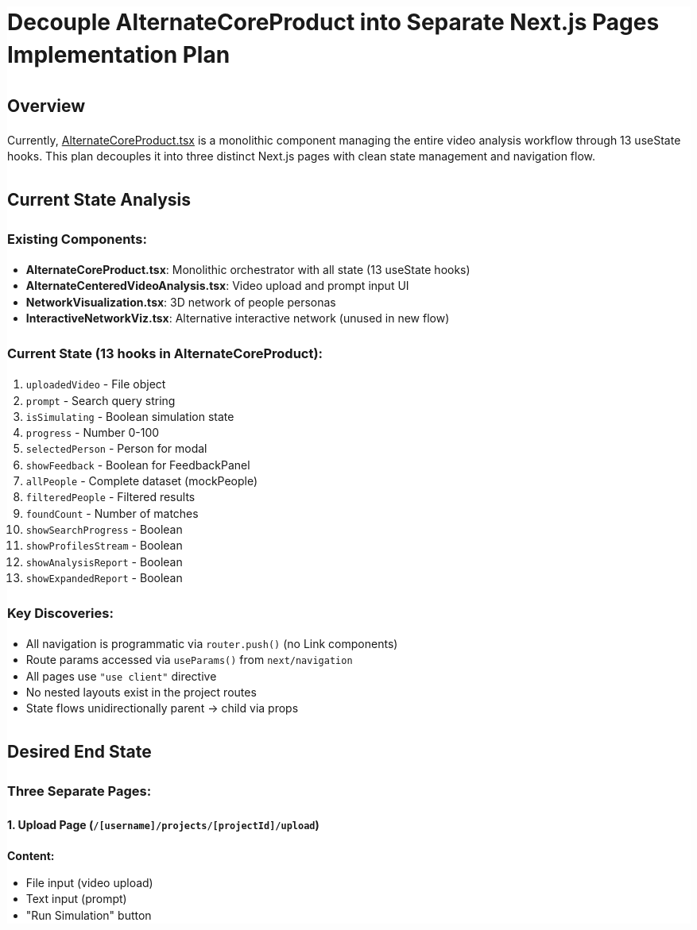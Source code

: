 # Decouple AlternateCoreProduct into Separate Next.js Pages Implementation Plan

## Overview

Currently, [AlternateCoreProduct.tsx](../src/app/components/AlternateCoreProduct.tsx) is a monolithic component managing the entire video analysis workflow through 13 useState hooks. This plan decouples it into three distinct Next.js pages with clean state management and navigation flow.

## Current State Analysis

### Existing Components:
- **AlternateCoreProduct.tsx**: Monolithic orchestrator with all state (13 useState hooks)
- **AlternateCenteredVideoAnalysis.tsx**: Video upload and prompt input UI
- **NetworkVisualization.tsx**: 3D network of people personas
- **InteractiveNetworkViz.tsx**: Alternative interactive network (unused in new flow)

### Current State (13 hooks in AlternateCoreProduct):
1. `uploadedVideo` - File object
2. `prompt` - Search query string
3. `isSimulating` - Boolean simulation state
4. `progress` - Number 0-100
5. `selectedPerson` - Person for modal
6. `showFeedback` - Boolean for FeedbackPanel
7. `allPeople` - Complete dataset (mockPeople)
8. `filteredPeople` - Filtered results
9. `foundCount` - Number of matches
10. `showSearchProgress` - Boolean
11. `showProfilesStream` - Boolean
12. `showAnalysisReport` - Boolean
13. `showExpandedReport` - Boolean

### Key Discoveries:
- All navigation is programmatic via `router.push()` (no Link components)
- Route params accessed via `useParams()` from `next/navigation`
- All pages use `"use client"` directive
- No nested layouts exist in the project routes
- State flows unidirectionally parent → child via props

## Desired End State

### Three Separate Pages:

#### 1. Upload Page (`/[username]/projects/[projectId]/upload`)
**Content:**
- File input (video upload)
- Text input (prompt)
- "Run Simulation" button
